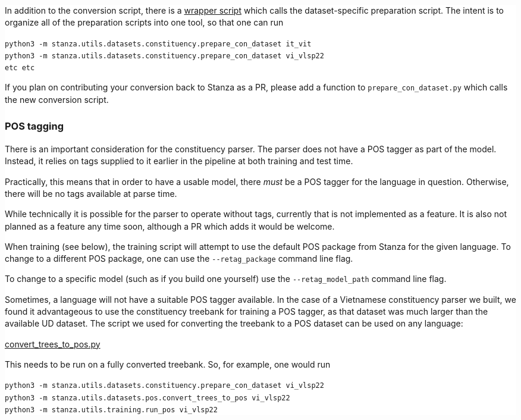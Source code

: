 In addition to the conversion script, there is a
[wrapper script](https://github.com/stanfordnlp/stanza/blob/e431d69e4b12d564de545b814eb969cd34a1eea6/stanza/utils/datasets/constituency/prepare_con_dataset.py)
which calls the dataset-specific preparation script.  The intent is to organize all of the preparation scripts into one tool, so that one can run

```
python3 -m stanza.utils.datasets.constituency.prepare_con_dataset it_vit
python3 -m stanza.utils.datasets.constituency.prepare_con_dataset vi_vlsp22
etc etc
```

If you plan on contributing your conversion back to Stanza as a PR,
please add a function to `prepare_con_dataset.py` which calls the new
conversion script.

### POS tagging

There is an important consideration for the constituency parser.  The
parser does not have a POS tagger as part of the model.  Instead, it
relies on tags supplied to it earlier in the pipeline at both training
and test time.

Practically, this means that in order to have a usable model, there
*must* be a POS tagger for the language in question.  Otherwise, there
will be no tags available at parse time.

While technically it is possible for the parser to operate without
tags, currently that is not implemented as a feature.  It is also not
planned as a feature any time soon, although a PR which adds it would
be welcome.

When training (see below), the training script will attempt to use the
default POS package from Stanza for the given language.  To change to
a different POS package, one can use the `--retag_package` command
line flag.

To change to a specific model (such as if you build one yourself)
use the `--retag_model_path` command line flag.

Sometimes, a language will not have a suitable POS tagger available.
In the case of a Vietnamese constituency parser we built, we found it
advantageous to use the constituency treebank for training a POS tagger,
as that dataset was much larger than the available UD dataset.
The script we used for converting the treebank to a POS dataset
can be used on any language:

[convert_trees_to_pos.py](https://github.com/stanfordnlp/stanza/blob/6b9ecae54bbb5b95d42c9732675180e3aa4653d3/stanza/utils/datasets/pos/convert_trees_to_pos.py)

This needs to be run on a fully converted treebank.  So, for example, one would run

```
python3 -m stanza.utils.datasets.constituency.prepare_con_dataset vi_vlsp22
python3 -m stanza.utils.datasets.pos.convert_trees_to_pos vi_vlsp22
python3 -m stanza.utils.training.run_pos vi_vlsp22
```
